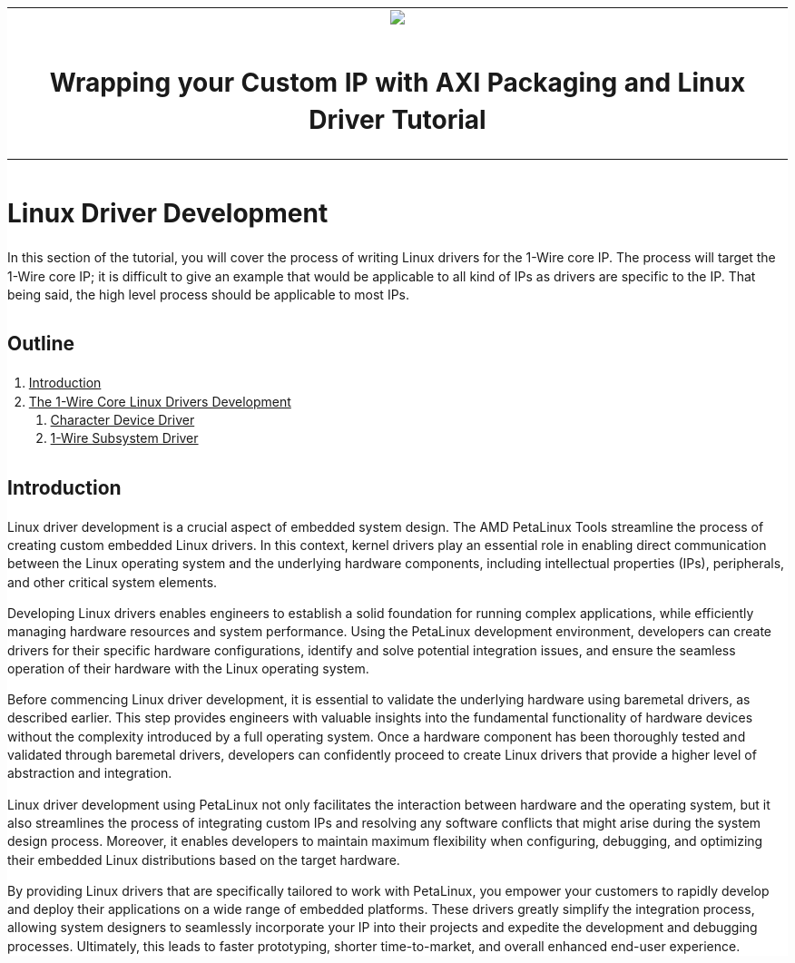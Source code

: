 <table class="sphinxhide" width="100%">
 <tr width="100%">
    <td align="center"><img src="https://raw.githubusercontent.com/Xilinx/Image-Collateral/main/xilinx-logo.png" width="30%"/><h1>Wrapping your Custom IP with AXI Packaging and Linux Driver Tutorial</h1>
    </td>
 </tr>
</table>

# Linux Driver Development

In this section of the tutorial, you will cover the process of writing Linux drivers for the 1-Wire core IP. The process will target the 1-Wire core IP; it is difficult to give an example that would be applicable to all kind of IPs as drivers are specific to the IP. That being said, the high level process should be applicable to most IPs.

## Outline

1. [Introduction](#introduction)
2. [The 1-Wire Core Linux Drivers Development](#the-1-wire-core-linux-drivers-development)
   1. [Character Device Driver](#character-device-driver)
   2. [1-Wire Subsystem Driver](#1-wire-subsystem-driver)

## Introduction

Linux driver development is a crucial aspect of embedded system design. The AMD PetaLinux Tools streamline the process of creating custom embedded Linux drivers. In this context, kernel drivers play an essential role in enabling direct communication between the Linux operating system and the underlying hardware components, including intellectual properties (IPs), peripherals, and other critical system elements.

Developing Linux drivers enables engineers to establish a solid foundation for running complex applications, while efficiently managing hardware resources and system performance. Using the PetaLinux development environment, developers can create drivers for their specific hardware configurations, identify and solve potential integration issues, and ensure the seamless operation of their hardware with the Linux operating system.

Before commencing Linux driver development, it is essential to validate the underlying hardware using baremetal drivers, as described earlier. This step provides engineers with valuable insights into the fundamental functionality of hardware devices without the complexity introduced by a full operating system. Once a hardware component has been thoroughly tested and validated through baremetal drivers, developers can confidently proceed to create Linux drivers that provide a higher level of abstraction and integration.

Linux driver development using PetaLinux not only facilitates the interaction between hardware and the operating system, but it also streamlines the process of integrating custom IPs and resolving any software conflicts that might arise during the system design process. Moreover, it enables developers to maintain maximum flexibility when configuring, debugging, and optimizing their embedded Linux distributions based on the target hardware.

By providing Linux drivers that are specifically tailored to work with PetaLinux, you empower your customers to rapidly develop and deploy their applications on a wide range of embedded platforms. These drivers greatly simplify the integration process, allowing system designers to seamlessly incorporate your IP into their projects and expedite the development and debugging processes. Ultimately, this leads to faster prototyping, shorter time-to-market, and overall enhanced end-user experience.
